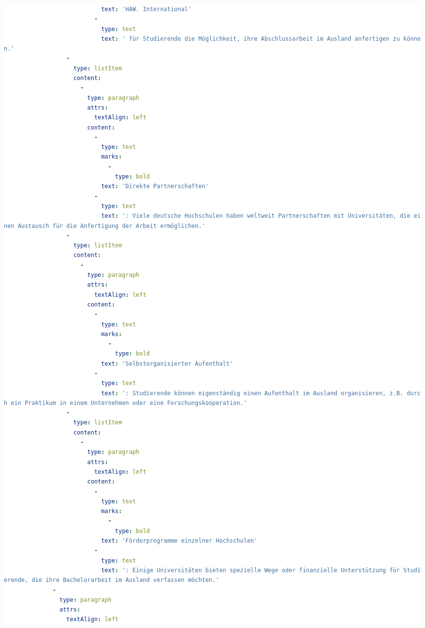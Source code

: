 ```yaml
                            text: 'HAW. International'
                          -
                            type: text
                            text: ' für Studierende die Möglichkeit, ihre Abschlussarbeit im Ausland anfertigen zu können.'
                  -
                    type: listItem
                    content:
                      -
                        type: paragraph
                        attrs:
                          textAlign: left
                        content:
                          -
                            type: text
                            marks:
                              -
                                type: bold
                            text: 'Direkte Partnerschaften'
                          -
                            type: text
                            text: ': Viele deutsche Hochschulen haben weltweit Partnerschaften mit Universitäten, die einen Austausch für die Anfertigung der Arbeit ermöglichen.'
                  -
                    type: listItem
                    content:
                      -
                        type: paragraph
                        attrs:
                          textAlign: left
                        content:
                          -
                            type: text
                            marks:
                              -
                                type: bold
                            text: 'Selbstorganisierter Aufenthalt'
                          -
                            type: text
                            text: ': Studierende können eigenständig einen Aufenthalt im Ausland organisieren, z.B. durch ein Praktikum in einem Unternehmen oder eine Forschungskooperation.'
                  -
                    type: listItem
                    content:
                      -
                        type: paragraph
                        attrs:
                          textAlign: left
                        content:
                          -
                            type: text
                            marks:
                              -
                                type: bold
                            text: 'Förderprogramme einzelner Hochschulen'
                          -
                            type: text
                            text: ': Einige Universitäten bieten spezielle Wege oder finanzielle Unterstützung für Studierende, die ihre Bachelorarbeit im Ausland verfassen möchten.'
              -
                type: paragraph
                attrs:
                  textAlign: left
```
